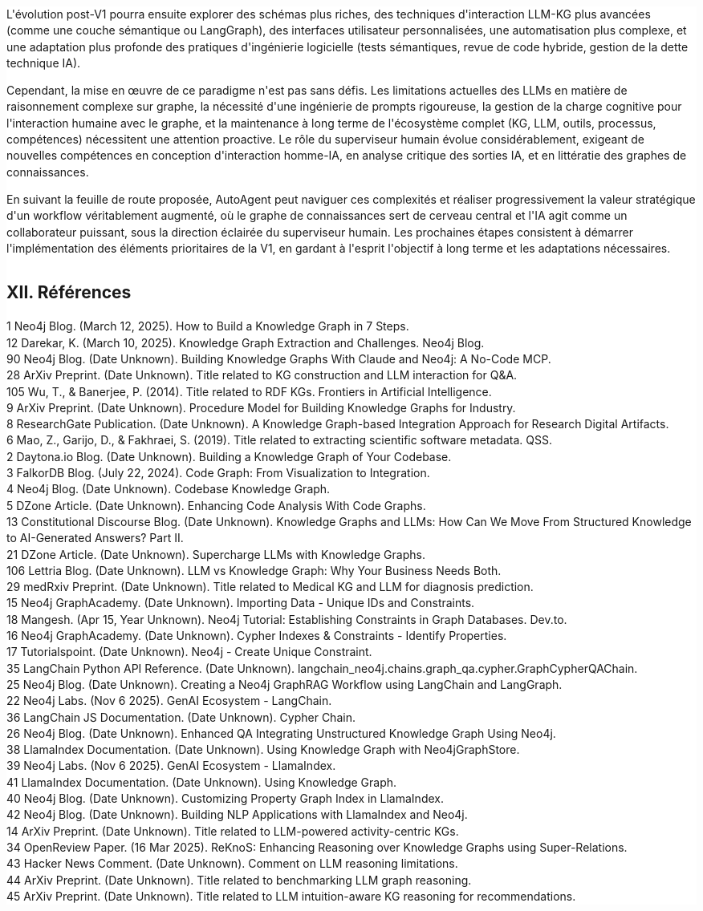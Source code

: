 L'évolution post-V1 pourra ensuite explorer des schémas plus riches, des techniques d'interaction LLM-KG plus avancées (comme une couche sémantique ou LangGraph), des interfaces utilisateur personnalisées, une automatisation plus complexe, et une adaptation plus profonde des pratiques d'ingénierie logicielle (tests sémantiques, revue de code hybride, gestion de la dette technique IA).

Cependant, la mise en œuvre de ce paradigme n'est pas sans défis. Les limitations actuelles des LLMs en matière de raisonnement complexe sur graphe, la nécessité d'une ingénierie de prompts rigoureuse, la gestion de la charge cognitive pour l'interaction humaine avec le graphe, et la maintenance à long terme de l'écosystème complet (KG, LLM, outils, processus, compétences) nécessitent une attention proactive. Le rôle du superviseur humain évolue considérablement, exigeant de nouvelles compétences en conception d'interaction homme-IA, en analyse critique des sorties IA, et en littératie des graphes de connaissances.

En suivant la feuille de route proposée, AutoAgent peut naviguer ces complexités et réaliser progressivement la valeur stratégique d'un workflow véritablement augmenté, où le graphe de connaissances sert de cerveau central et l'IA agit comme un collaborateur puissant, sous la direction éclairée du superviseur humain. Les prochaines étapes consistent à démarrer l'implémentation des éléments prioritaires de la V1, en gardant à l'esprit l'objectif à long terme et les adaptations nécessaires.

## **XII. Références**

1 Neo4j Blog. (March 12, 2025). How to Build a Knowledge Graph in 7 Steps.  
12 Darekar, K. (March 10, 2025). Knowledge Graph Extraction and Challenges. Neo4j Blog.  
90 Neo4j Blog. (Date Unknown). Building Knowledge Graphs With Claude and Neo4j: A No-Code MCP.  
28 ArXiv Preprint. (Date Unknown). Title related to KG construction and LLM interaction for Q\&A.  
105 Wu, T., & Banerjee, P. (2014). Title related to RDF KGs. Frontiers in Artificial Intelligence.  
9 ArXiv Preprint. (Date Unknown). Procedure Model for Building Knowledge Graphs for Industry.  
8 ResearchGate Publication. (Date Unknown). A Knowledge Graph-based Integration Approach for Research Digital Artifacts.  
6 Mao, Z., Garijo, D., & Fakhraei, S. (2019). Title related to extracting scientific software metadata. QSS.  
2 Daytona.io Blog. (Date Unknown). Building a Knowledge Graph of Your Codebase.  
3 FalkorDB Blog. (July 22, 2024). Code Graph: From Visualization to Integration.  
4 Neo4j Blog. (Date Unknown). Codebase Knowledge Graph.  
5 DZone Article. (Date Unknown). Enhancing Code Analysis With Code Graphs.  
13 Constitutional Discourse Blog. (Date Unknown). Knowledge Graphs and LLMs: How Can We Move From Structured Knowledge to AI-Generated Answers? Part II.  
21 DZone Article. (Date Unknown). Supercharge LLMs with Knowledge Graphs.  
106 Lettria Blog. (Date Unknown). LLM vs Knowledge Graph: Why Your Business Needs Both.  
29 medRxiv Preprint. (Date Unknown). Title related to Medical KG and LLM for diagnosis prediction.  
15 Neo4j GraphAcademy. (Date Unknown). Importing Data \- Unique IDs and Constraints.  
18 Mangesh. (Apr 15, Year Unknown). Neo4j Tutorial: Establishing Constraints in Graph Databases. Dev.to.  
16 Neo4j GraphAcademy. (Date Unknown). Cypher Indexes & Constraints \- Identify Properties.  
17 Tutorialspoint. (Date Unknown). Neo4j \- Create Unique Constraint.  
35 LangChain Python API Reference. (Date Unknown). langchain\_neo4j.chains.graph\_qa.cypher.GraphCypherQAChain.  
25 Neo4j Blog. (Date Unknown). Creating a Neo4j GraphRAG Workflow using LangChain and LangGraph.  
22 Neo4j Labs. (Nov 6 2025). GenAI Ecosystem \- LangChain.  
36 LangChain JS Documentation. (Date Unknown). Cypher Chain.  
26 Neo4j Blog. (Date Unknown). Enhanced QA Integrating Unstructured Knowledge Graph Using Neo4j.  
38 LlamaIndex Documentation. (Date Unknown). Using Knowledge Graph with Neo4jGraphStore.  
39 Neo4j Labs. (Nov 6 2025). GenAI Ecosystem \- LlamaIndex.  
41 LlamaIndex Documentation. (Date Unknown). Using Knowledge Graph.  
40 Neo4j Blog. (Date Unknown). Customizing Property Graph Index in LlamaIndex.  
42 Neo4j Blog. (Date Unknown). Building NLP Applications with LlamaIndex and Neo4j.  
14 ArXiv Preprint. (Date Unknown). Title related to LLM-powered activity-centric KGs.  
34 OpenReview Paper. (16 Mar 2025). ReKnoS: Enhancing Reasoning over Knowledge Graphs using Super-Relations.  
43 Hacker News Comment. (Date Unknown). Comment on LLM reasoning limitations.  
44 ArXiv Preprint. (Date Unknown). Title related to benchmarking LLM graph reasoning.  
45 ArXiv Preprint. (Date Unknown). Title related to LLM intuition-aware KG reasoning for recommendations.  